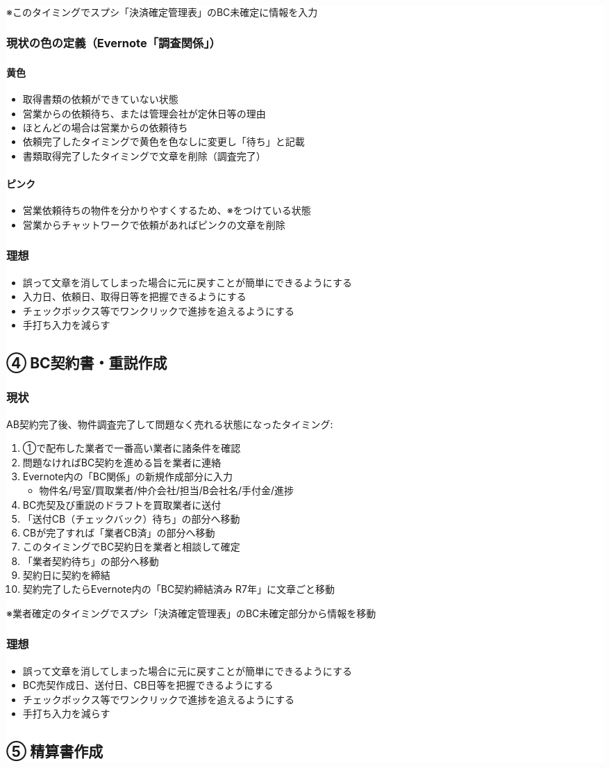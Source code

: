 ※このタイミングでスプシ「決済確定管理表」のBC未確定に情報を入力

### 現状の色の定義（Evernote「調査関係」）

#### 黄色

- 取得書類の依頼ができていない状態
- 営業からの依頼待ち、または管理会社が定休日等の理由
- ほとんどの場合は営業からの依頼待ち
- 依頼完了したタイミングで黄色を色なしに変更し「待ち」と記載
- 書類取得完了したタイミングで文章を削除（調査完了）

#### ピンク

- 営業依頼待ちの物件を分かりやすくするため、※をつけている状態
- 営業からチャットワークで依頼があればピンクの文章を削除

### 理想

- 誤って文章を消してしまった場合に元に戻すことが簡単にできるようにする
- 入力日、依頼日、取得日等を把握できるようにする
- チェックボックス等でワンクリックで進捗を追えるようにする
- 手打ち入力を減らす

## ④ BC契約書・重説作成

### 現状

AB契約完了後、物件調査完了して問題なく売れる状態になったタイミング:

1. ①で配布した業者で一番高い業者に諸条件を確認
2. 問題なければBC契約を進める旨を業者に連絡
3. Evernote内の「BC関係」の新規作成部分に入力
   - 物件名/号室/買取業者/仲介会社/担当/B会社名/手付金/進捗
4. BC売契及び重説のドラフトを買取業者に送付
5. 「送付CB（チェックバック）待ち」の部分へ移動
6. CBが完了すれば「業者CB済」の部分へ移動
7. このタイミングでBC契約日を業者と相談して確定
8. 「業者契約待ち」の部分へ移動
9. 契約日に契約を締結
10. 契約完了したらEvernote内の「BC契約締結済み R7年」に文章ごと移動

※業者確定のタイミングでスプシ「決済確定管理表」のBC未確定部分から情報を移動

### 理想

- 誤って文章を消してしまった場合に元に戻すことが簡単にできるようにする
- BC売契作成日、送付日、CB日等を把握できるようにする
- チェックボックス等でワンクリックで進捗を追えるようにする
- 手打ち入力を減らす

## ⑤ 精算書作成
